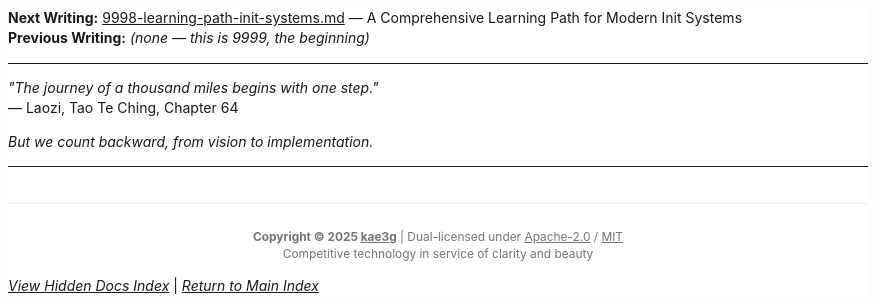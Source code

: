 
**Next Writing:** [9998-learning-path-init-systems.md](9998-learning-path-init-systems) — A Comprehensive Learning Path for Modern Init Systems  
**Previous Writing:** *(none — this is 9999, the beginning)*

---

*"The journey of a thousand miles begins with one step."*  
— Laozi, Tao Te Ching, Chapter 64

*But we count backward, from vision to implementation.*

---

<div style="text-align: center; opacity: 0.6; font-size: 0.85em; margin-top: 3em; padding-top: 1em; border-top: 1px solid rgba(139, 116, 94, 0.2);">

**Copyright © 2025 [kae3g](https://codeberg.org/kae3g/12025-10/)** | Dual-licensed under [Apache-2.0](https://www.apache.org/licenses/LICENSE-2.0) / [MIT](https://opensource.org/licenses/MIT)  
Competitive technology in service of clarity and beauty

</div>


*[View Hidden Docs Index](/12025-10/hidden-docs-index.html)* | *[Return to Main Index](/12025-10/)*